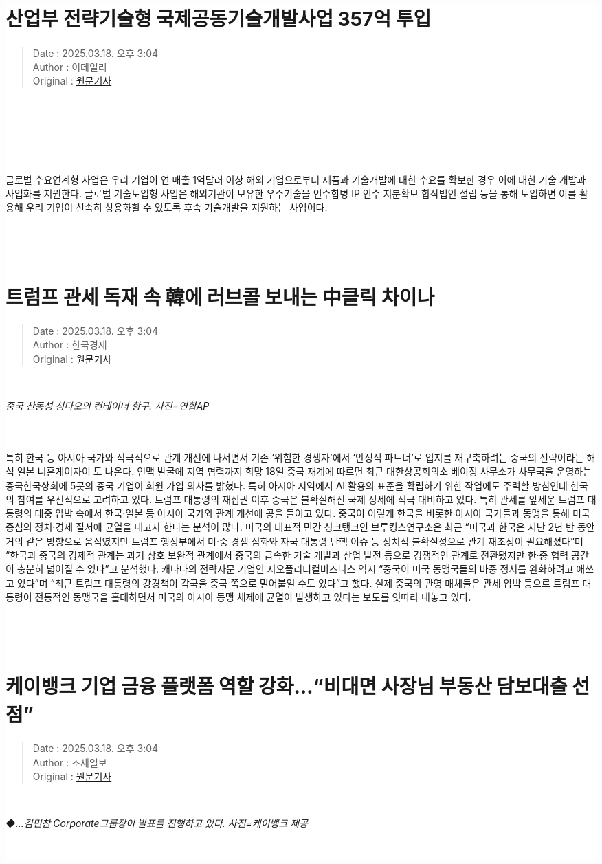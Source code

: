   
# 산업부 전략기술형 국제공동기술개발사업 357억 투입  
  
> Date : 2025.03.18. 오후 3:04  
> Author : 이데일리  
> Original : [원문기사](https://n.news.naver.com/mnews/article/018/0005965057?sid=101)  
<br/>  
  
<img alt="" class="_LAZY_LOADING _LAZY_LOADING_INIT_HIDE" src="https://imgnews.pstatic.net/image/018/2025/03/18/0005965057_001_20250318150415468.jpg?type=w860" id="img1" style="display: none;"></img>  
<br/><br/>  
  
글로벌 수요연계형 사업은 우리 기업이 연 매출 1억달러 이상 해외 기업으로부터 제품과 기술개발에 대한 수요를 확보한 경우 이에 대한 기술 개발과 사업화를 지원한다.
글로벌 기술도입형 사업은 해외기관이 보유한 우주기술을 인수합병 IP 인수 지분확보 합작법인 설립 등을 통해 도입하면 이를 활용해 우리 기업이 신속히 상용화할 수 있도록 후속 기술개발을 지원하는 사업이다.  
<br/><br/><br/>  

  
# 트럼프 관세 독재 속 韓에 러브콜 보내는 中클릭 차이나  
  
> Date : 2025.03.18. 오후 3:04  
> Author : 한국경제  
> Original : [원문기사](https://n.news.naver.com/mnews/article/015/0005107439?sid=101)  
<br/>  
  
<img alt="중국 산동성 칭다오의 컨테이너 항구. 사진=연합AP" class="_LAZY_LOADING _LAZY_LOADING_INIT_HIDE" src="https://imgnews.pstatic.net/image/015/2025/03/18/0005107439_001_20250318150414835.jpg?type=w860" id="img1" style="display: none;"></img><em class="img_desc">중국 산동성 칭다오의 컨테이너 항구. 사진=연합AP</em>  
<br/><br/>  
  
특히 한국 등 아시아 국가와 적극적으로 관계 개선에 나서면서 기존 ‘위험한 경쟁자’에서 ‘안정적 파트너’로 입지를 재구축하려는 중국의 전략이라는 해석 일본 니혼게이자이 도 나온다.
인맥 발굴에 지역 협력까지 희망 18일 중국 재계에 따르면 최근 대한상공회의소 베이징 사무소가 사무국을 운영하는 중국한국상회에 5곳의 중국 기업이 회원 가입 의사를 밝혔다.
특히 아시아 지역에서 AI 활용의 표준을 확립하기 위한 작업에도 주력할 방침인데 한국의 참여를 우선적으로 고려하고 있다.
트럼프 대통령의 재집권 이후 중국은 불확실해진 국제 정세에 적극 대비하고 있다.
특히 관세를 앞세운 트럼프 대통령의 대중 압박 속에서 한국·일본 등 아시아 국가와 관계 개선에 공을 들이고 있다.
중국이 이렇게 한국을 비롯한 아시아 국가들과 동맹을 통해 미국 중심의 정치·경제 질서에 균열을 내고자 한다는 분석이 많다.
미국의 대표적 민간 싱크탱크인 브루킹스연구소은 최근 “미국과 한국은 지난 2년 반 동안 거의 같은 방향으로 움직였지만 트럼프 행정부에서 미·중 경잼 심화와 자국 대통령 탄핵 이슈 등 정치적 불확실성으로 관계 재조정이 필요해졌다”며 “한국과 중국의 경제적 관계는 과거 상호 보완적 관계에서 중국의 급속한 기술 개발과 산업 발전 등으로 경쟁적인 관계로 전환됐지만 한·중 협력 공간이 충분히 넓어질 수 있다”고 분석했다.
캐나다의 전략자문 기업인 지오폴리티컬비즈니스 역시 “중국이 미국 동맹국들의 바중 정서를 완화하려고 애쓰고 있다”며 “최근 트럼프 대통령의 강경책이 각국을 중국 쪽으로 밀어붙일 수도 있다”고 했다.
실제 중국의 관영 매체들은 관세 압박 등으로 트럼프 대통령이 전통적인 동맹국을 홀대하면서 미국의 아시아 동맹 체제에 균열이 발생하고 있다는 보도를 잇따라 내놓고 있다.  
<br/><br/><br/>  

  
# 케이뱅크 기업 금융 플랫폼 역할 강화…“비대면 사장님 부동산 담보대출 선점”  
  
> Date : 2025.03.18. 오후 3:04  
> Author : 조세일보  
> Original : [원문기사](https://n.news.naver.com/mnews/article/123/0002355103?sid=101)  
<br/>  
  
<img alt="◆…김민찬 Corporate그룹장이 발표를 진행하고 있다. 사진=케이뱅크 제공" class="_LAZY_LOADING _LAZY_LOADING_INIT_HIDE" src="https://imgnews.pstatic.net/image/123/2025/03/18/0002355103_001_20250318150412921.jpg?type=w860" id="img1" style="display: none;"></img><em class="img_desc">◆…김민찬 Corporate그룹장이 발표를 진행하고 있다. 사진=케이뱅크 제공</em>  
<br/><br/>  
  